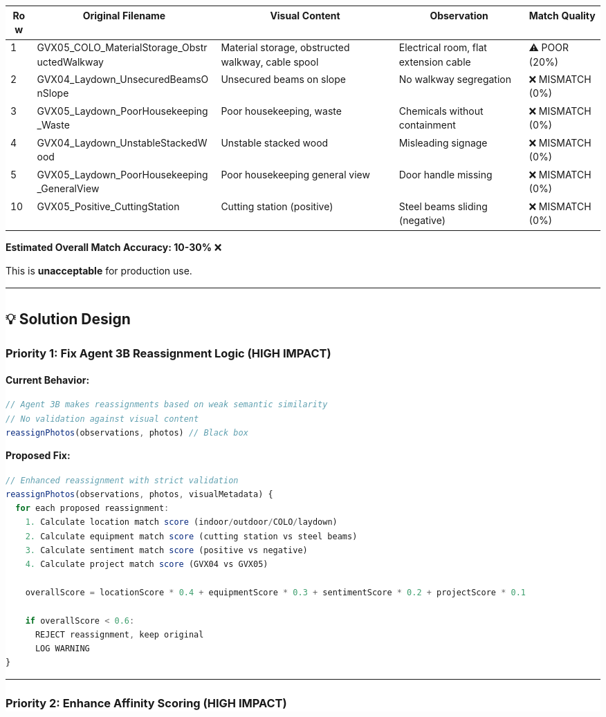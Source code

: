 | Row | Original Filename | Visual Content | Observation | Match Quality |
|-----|------------------|----------------|-------------|---------------|
| 1 | GVX05_COLO_MaterialStorage_ObstructedWalkway | Material storage, obstructed walkway, cable spool | Electrical room, flat extension cable | ⚠️ POOR (20%) |
| 2 | GVX04_Laydown_UnsecuredBeamsOnSlope | Unsecured beams on slope | No walkway segregation | ❌ MISMATCH (0%) |
| 3 | GVX05_Laydown_PoorHousekeeping_Waste | Poor housekeeping, waste | Chemicals without containment | ❌ MISMATCH (0%) |
| 4 | GVX04_Laydown_UnstableStackedWood | Unstable stacked wood | Misleading signage | ❌ MISMATCH (0%) |
| 5 | GVX05_Laydown_PoorHousekeeping_GeneralView | Poor housekeeping general view | Door handle missing | ❌ MISMATCH (0%) |
| 10 | GVX05_Positive_CuttingStation | Cutting station (positive) | Steel beams sliding (negative) | ❌ MISMATCH (0%) |

**Estimated Overall Match Accuracy: 10-30%** ❌

This is **unacceptable** for production use.

---

## 💡 Solution Design

### Priority 1: Fix Agent 3B Reassignment Logic (HIGH IMPACT)

**Current Behavior:**
```typescript
// Agent 3B makes reassignments based on weak semantic similarity
// No validation against visual content
reassignPhotos(observations, photos) // Black box
```

**Proposed Fix:**
```typescript
// Enhanced reassignment with strict validation
reassignPhotos(observations, photos, visualMetadata) {
  for each proposed reassignment:
    1. Calculate location match score (indoor/outdoor/COLO/laydown)
    2. Calculate equipment match score (cutting station vs steel beams)
    3. Calculate sentiment match score (positive vs negative)
    4. Calculate project match score (GVX04 vs GVX05)
    
    overallScore = locationScore * 0.4 + equipmentScore * 0.3 + sentimentScore * 0.2 + projectScore * 0.1
    
    if overallScore < 0.6:
      REJECT reassignment, keep original
      LOG WARNING
}
```

---

### Priority 2: Enhance Affinity Scoring (HIGH IMPACT)
